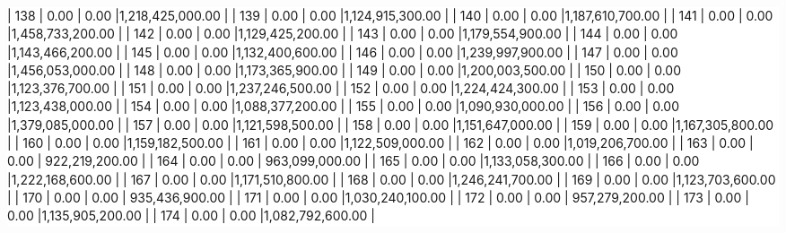 |             138 |            0.00 |            0.00 |1,218,425,000.00 |
|             139 |            0.00 |            0.00 |1,124,915,300.00 |
|             140 |            0.00 |            0.00 |1,187,610,700.00 |
|             141 |            0.00 |            0.00 |1,458,733,200.00 |
|             142 |            0.00 |            0.00 |1,129,425,200.00 |
|             143 |            0.00 |            0.00 |1,179,554,900.00 |
|             144 |            0.00 |            0.00 |1,143,466,200.00 |
|             145 |            0.00 |            0.00 |1,132,400,600.00 |
|             146 |            0.00 |            0.00 |1,239,997,900.00 |
|             147 |            0.00 |            0.00 |1,456,053,000.00 |
|             148 |            0.00 |            0.00 |1,173,365,900.00 |
|             149 |            0.00 |            0.00 |1,200,003,500.00 |
|             150 |            0.00 |            0.00 |1,123,376,700.00 |
|             151 |            0.00 |            0.00 |1,237,246,500.00 |
|             152 |            0.00 |            0.00 |1,224,424,300.00 |
|             153 |            0.00 |            0.00 |1,123,438,000.00 |
|             154 |            0.00 |            0.00 |1,088,377,200.00 |
|             155 |            0.00 |            0.00 |1,090,930,000.00 |
|             156 |            0.00 |            0.00 |1,379,085,000.00 |
|             157 |            0.00 |            0.00 |1,121,598,500.00 |
|             158 |            0.00 |            0.00 |1,151,647,000.00 |
|             159 |            0.00 |            0.00 |1,167,305,800.00 |
|             160 |            0.00 |            0.00 |1,159,182,500.00 |
|             161 |            0.00 |            0.00 |1,122,509,000.00 |
|             162 |            0.00 |            0.00 |1,019,206,700.00 |
|             163 |            0.00 |            0.00 |  922,219,200.00 |
|             164 |            0.00 |            0.00 |  963,099,000.00 |
|             165 |            0.00 |            0.00 |1,133,058,300.00 |
|             166 |            0.00 |            0.00 |1,222,168,600.00 |
|             167 |            0.00 |            0.00 |1,171,510,800.00 |
|             168 |            0.00 |            0.00 |1,246,241,700.00 |
|             169 |            0.00 |            0.00 |1,123,703,600.00 |
|             170 |            0.00 |            0.00 |  935,436,900.00 |
|             171 |            0.00 |            0.00 |1,030,240,100.00 |
|             172 |            0.00 |            0.00 |  957,279,200.00 |
|             173 |            0.00 |            0.00 |1,135,905,200.00 |
|             174 |            0.00 |            0.00 |1,082,792,600.00 |